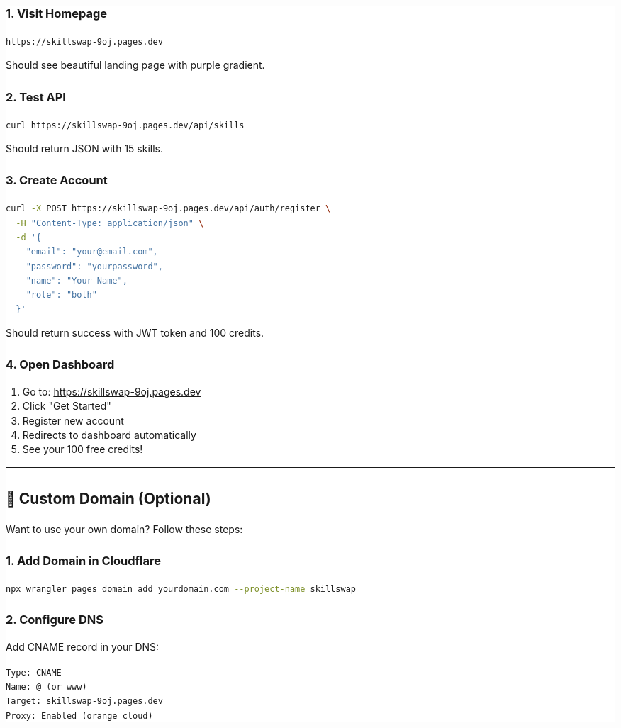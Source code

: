 ### **1. Visit Homepage**
```
https://skillswap-9oj.pages.dev
```
Should see beautiful landing page with purple gradient.

### **2. Test API**
```bash
curl https://skillswap-9oj.pages.dev/api/skills
```
Should return JSON with 15 skills.

### **3. Create Account**
```bash
curl -X POST https://skillswap-9oj.pages.dev/api/auth/register \
  -H "Content-Type: application/json" \
  -d '{
    "email": "your@email.com",
    "password": "yourpassword",
    "name": "Your Name",
    "role": "both"
  }'
```
Should return success with JWT token and 100 credits.

### **4. Open Dashboard**
1. Go to: https://skillswap-9oj.pages.dev
2. Click "Get Started"
3. Register new account
4. Redirects to dashboard automatically
5. See your 100 free credits!

---

## 🎨 Custom Domain (Optional)

Want to use your own domain? Follow these steps:

### **1. Add Domain in Cloudflare**
```bash
npx wrangler pages domain add yourdomain.com --project-name skillswap
```

### **2. Configure DNS**
Add CNAME record in your DNS:
```
Type: CNAME
Name: @ (or www)
Target: skillswap-9oj.pages.dev
Proxy: Enabled (orange cloud)
```
